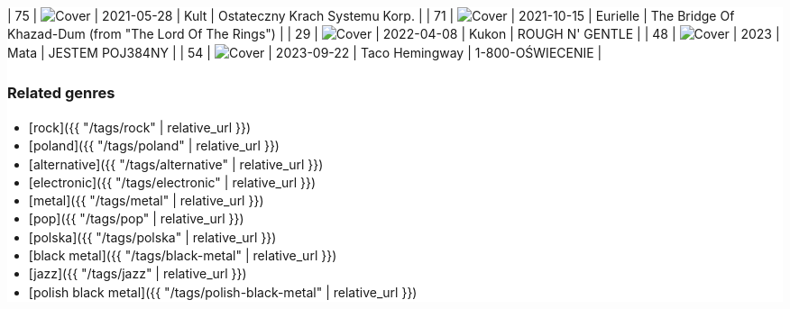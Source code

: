 | 75 | ![Cover](https://i.discogs.com/uL6xOLP2aD9Zvw-T9fT341rVHebDp5hQ2RH3WBJDKp8/rs:fit/g:sm/q:40/h:150/w:150/czM6Ly9kaXNjb2dz/LWRhdGFiYXNlLWlt/YWdlcy9SLTE4ODM3/OTc5LTE2MjE3MTY2/NzItNjQwNC5qcGVn.jpeg) | 2021-05-28 | Kult | Ostateczny Krach Systemu Korp. |
| 71 | ![Cover](https://i.discogs.com/fmork5iqrE8J5qOvfvojru6-lozl6PArgoU2gHAOPic/rs:fit/g:sm/q:40/h:150/w:150/czM6Ly9kaXNjb2dz/LWRhdGFiYXNlLWlt/YWdlcy9SLTIxMDc3/ODUxLTE2Mzc1NzYz/MDMtNDc0Ny5qcGVn.jpeg) | 2021-10-15 | Eurielle | The Bridge Of Khazad-Dum (from &quot;The Lord Of The Rings&quot;) |
| 29 | ![Cover](https://i.discogs.com/WNRVm0hEmPUj6ri86eDBACt-OvkdPQME3VknJpnY5MY/rs:fit/g:sm/q:40/h:150/w:150/czM6Ly9kaXNjb2dz/LWRhdGFiYXNlLWlt/YWdlcy9SLTIyODA5/NzA3LTE2NTMxMjY3/OTktMzk3MC5qcGVn.jpeg) | 2022-04-08 | Kukon | ROUGH N&#39; GENTLE |
| 48 | ![Cover](https://i.discogs.com/SKhq5cCOy9S3qKX6AuDEXkqi8LbDGu8877zRw5CveOk/rs:fit/g:sm/q:40/h:150/w:150/czM6Ly9kaXNjb2dz/LWRhdGFiYXNlLWlt/YWdlcy9SLTI3ODUy/Mzg3LTE2OTA5NzI2/OTQtODQ1NS5qcGVn.jpeg) | 2023 | Mata | JESTEM POJ384NY |
| 54 | ![Cover](https://i.discogs.com/W3L3dC5J810td6GDRRPfY009bXDDw5u2KCOFc5GS8Rw/rs:fit/g:sm/q:40/h:150/w:150/czM6Ly9kaXNjb2dz/LWRhdGFiYXNlLWlt/YWdlcy9SLTI4MzUy/Nzc2LTE2OTUzMTM1/OTYtNDYwNi5qcGVn.jpeg) | 2023-09-22 | Taco Hemingway | 1-800-OŚWIECENIE |

### Related genres

- [rock]({{ "/tags/rock" | relative_url }})
- [poland]({{ "/tags/poland" | relative_url }})
- [alternative]({{ "/tags/alternative" | relative_url }})
- [electronic]({{ "/tags/electronic" | relative_url }})
- [metal]({{ "/tags/metal" | relative_url }})
- [pop]({{ "/tags/pop" | relative_url }})
- [polska]({{ "/tags/polska" | relative_url }})
- [black metal]({{ "/tags/black-metal" | relative_url }})
- [jazz]({{ "/tags/jazz" | relative_url }})
- [polish black metal]({{ "/tags/polish-black-metal" | relative_url }})
